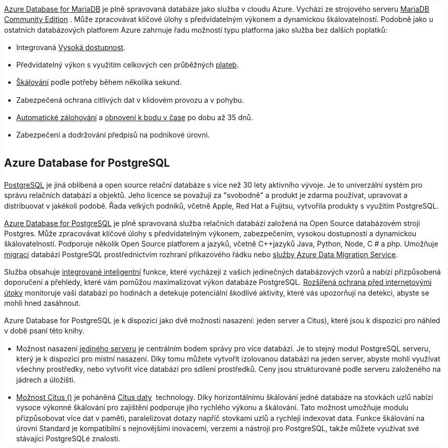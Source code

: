 [Azure Database for MariaDB](https://azure.microsoft.com/services/mariadb/) je plně spravovaná databáze jako služba v cloudu Azure. Vychází ze strojového serveru [MariaDB Community Edition](https://mariadb.org/download/) . Může zpracovávat klíčové úlohy s předvídatelným výkonem a dynamickou škálovatelností. Podobně jako u ostatních databázových platforem Azure zahrnuje řadu možností typu platforma jako služba bez dalších poplatků:

- Integrovaná [Vysoká dostupnost](https://docs.microsoft.com/azure/mariadb/concepts-high-availability).

- Předvídatelný výkon s využitím celkových cen průběžných [plateb](https://docs.microsoft.com/azure/mariadb/concepts-pricing-tiers). 
 
- [Škálování](https://docs.microsoft.com/azure/mariadb/concepts-high-availability) podle potřeby během několika sekund.

- Zabezpečená ochrana citlivých dat v klidovém provozu a v pohybu.

- [Automatické zálohování](https://docs.microsoft.com/azure/mariadb/concepts-backup) a [obnovení k bodu v čase](https://docs.microsoft.com/azure/mariadb/concepts-backup) po dobu až 35 dnů.

- Zabezpečení a dodržování předpisů na podnikové úrovni.

## <a name="azure-database-for-postgresql"></a>Azure Database for PostgreSQL 

[PostgreSQL](https://www.postgresql.org/) je jiná oblíbená a open source relační databáze s více než 30 lety aktivního vývoje. Je to univerzální systém pro správu relačních databází a objektů. Jeho licence se považují za "svobodně" a produkt je zdarma používat, upravovat a distribuovat v jakékoli podobě. Řada velkých podniků, včetně Apple, Red Hat a Fujitsu, vytvořila produkty s využitím PostgreSQL.

[Azure Database for PostgreSQL](https://azure.microsoft.com/services/postgresql/) je plně spravovaná služba relačních databází založená na Open Source databázovém stroji Postgres. Může zpracovávat klíčové úlohy s předvídatelným výkonem, zabezpečením, vysokou dostupností a dynamickou škálovatelností. Podporuje několik Open Source platforem a jazyků, včetně C++jazyků Java, Python, Node, C \# a php. Umožňuje [migraci](https://datamigration.microsoft.com/scenario/postgresql-to-azurepostgresql?step=1) databází PostgreSQL prostřednictvím rozhraní příkazového řádku nebo [služby Azure Data Migration Service](https://azure.microsoft.com/services/database-migration/).

Služba obsahuje [integrované inteligentní](https://docs.microsoft.com/azure/postgresql/concepts-monitoring) funkce, které vycházejí z vašich jedinečných databázových vzorů a nabízí přizpůsobená doporučení a přehledy, které vám pomůžou maximalizovat výkon databáze PostgreSQL. [Rozšířená ochrana před internetovými útoky](https://docs.microsoft.com/azure/postgresql/concepts-data-access-and-security-threat-protection) monitoruje vaši databázi po hodinách a detekuje potenciální škodlivé aktivity, které vás upozorňují na detekci, abyste se mohli hned zasáhnout.

Azure Database for PostgreSQL je k dispozici jako dvě možnosti nasazení: jeden server a Citus), které jsou k dispozici pro náhled v době psaní této knihy.

- Možnost nasazení [jediného serveru](https://docs.microsoft.com/azure/postgresql/concepts-servers) je centrálním bodem správy pro více databází. Je to stejný modul PostgreSQL serveru, který je k dispozici pro místní nasazení. Díky tomu můžete vytvořit izolovanou databázi na jeden server, abyste mohli využívat všechny prostředky, nebo vytvořit více databází pro sdílení prostředků. Ceny jsou strukturované podle serveru založeného na jádrech a úložišti.

- [Možnost Citus ()](https://azure.microsoft.com/blog/get-high-performance-scaling-for-your-azure-database-workloads-with-hyperscale/) je poháněná [Citus daty](https://www.citusdata.com/)  technology. Díky horizontálnímu škálování jedné databáze na stovkách uzlů nabízí vysoce výkonné škálování pro zajištění podporuje jiho rychlého výkonu a škálování. Tato možnost umožňuje modulu přizpůsobovat více dat v paměti, paralelizovat dotazy napříč stovkami uzlů a rychleji indexovat data. Funkce škálování na úrovni Standard je kompatibilní s nejnovějšími inovacemi, verzemi a nástroji pro PostgreSQL, takže můžete využívat své stávající PostgreSQLé znalosti.
